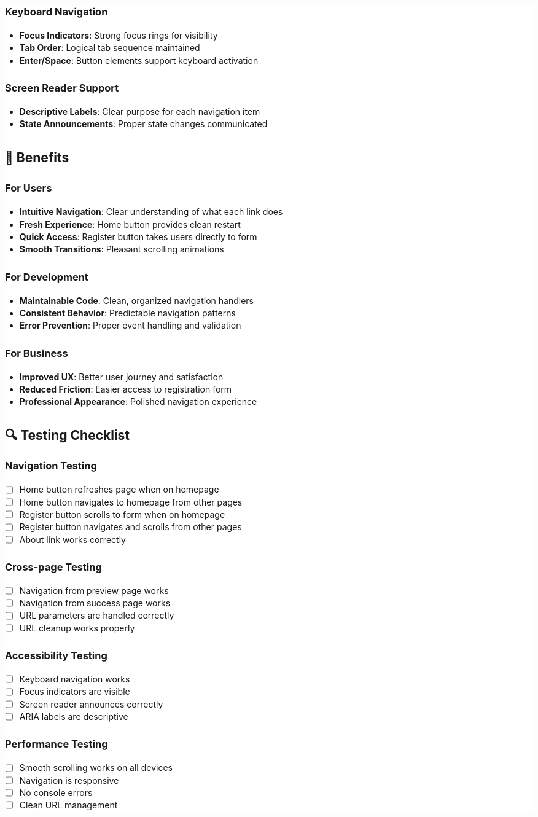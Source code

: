 ### **Keyboard Navigation**
- **Focus Indicators**: Strong focus rings for visibility
- **Tab Order**: Logical tab sequence maintained
- **Enter/Space**: Button elements support keyboard activation

### **Screen Reader Support**
- **Descriptive Labels**: Clear purpose for each navigation item
- **State Announcements**: Proper state changes communicated

## 🚀 **Benefits**

### **For Users**
- **Intuitive Navigation**: Clear understanding of what each link does
- **Fresh Experience**: Home button provides clean restart
- **Quick Access**: Register button takes users directly to form
- **Smooth Transitions**: Pleasant scrolling animations

### **For Development**
- **Maintainable Code**: Clean, organized navigation handlers
- **Consistent Behavior**: Predictable navigation patterns
- **Error Prevention**: Proper event handling and validation

### **For Business**
- **Improved UX**: Better user journey and satisfaction
- **Reduced Friction**: Easier access to registration form
- **Professional Appearance**: Polished navigation experience

## 🔍 **Testing Checklist**

### **Navigation Testing**
- [ ] Home button refreshes page when on homepage
- [ ] Home button navigates to homepage from other pages
- [ ] Register button scrolls to form when on homepage
- [ ] Register button navigates and scrolls from other pages
- [ ] About link works correctly

### **Cross-page Testing**
- [ ] Navigation from preview page works
- [ ] Navigation from success page works
- [ ] URL parameters are handled correctly
- [ ] URL cleanup works properly

### **Accessibility Testing**
- [ ] Keyboard navigation works
- [ ] Focus indicators are visible
- [ ] Screen reader announces correctly
- [ ] ARIA labels are descriptive

### **Performance Testing**
- [ ] Smooth scrolling works on all devices
- [ ] Navigation is responsive
- [ ] No console errors
- [ ] Clean URL management 